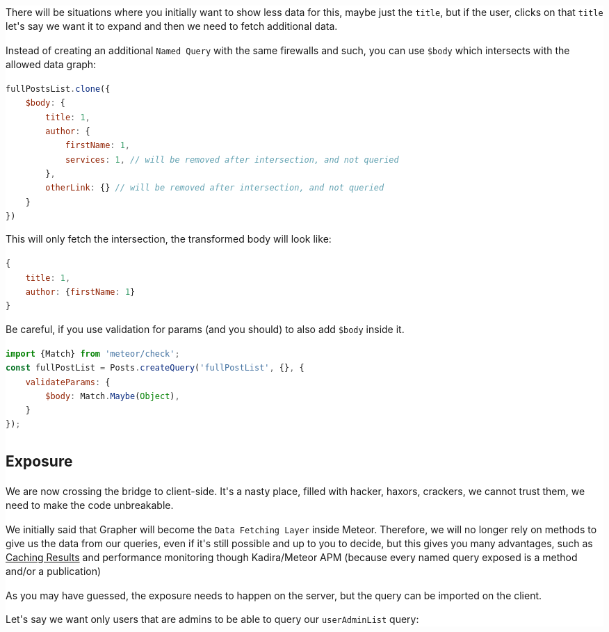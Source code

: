 There will be situations where you initially want to show less data for this, maybe just the `title`, but if the user,
clicks on that `title` let's say we want it to expand and then we need to fetch additional data.

Instead of creating an additional `Named Query` with the same firewalls and such, you can use `$body` which intersects with the allowed data graph:
```js
fullPostsList.clone({
    $body: {
        title: 1,
        author: {
            firstName: 1,
            services: 1, // will be removed after intersection, and not queried
        },
        otherLink: {} // will be removed after intersection, and not queried
    }
})
```

This will only fetch the intersection, the transformed body will look like:
```js
{
    title: 1,
    author: {firstName: 1}
}
```

Be careful, if you use validation for params (and you should) to also add `$body` inside it.

```js
import {Match} from 'meteor/check';
const fullPostList = Posts.createQuery('fullPostList', {}, {
    validateParams: {
        $body: Match.Maybe(Object),
    }
});
```

## Exposure

We are now crossing the bridge to client-side. It's a nasty place, filled with hacker, haxors, crackers,
we cannot trust them, we need to make the code unbreakable. 

We initially said that Grapher will become the `Data Fetching Layer` inside Meteor. 
Therefore, we will no longer rely on methods to give us the data from our queries, even if it's still possible 
and up to you to decide, but this gives you many advantages, such as [Caching Results](caching_results.md) and performance monitoring
though Kadira/Meteor APM (because every named query exposed is a method and/or a publication)

As you may have guessed, the exposure needs to happen on the server, but the query can be imported on the client.

Let's say we want only users that are admins to be able to query our `userAdminList` query:
